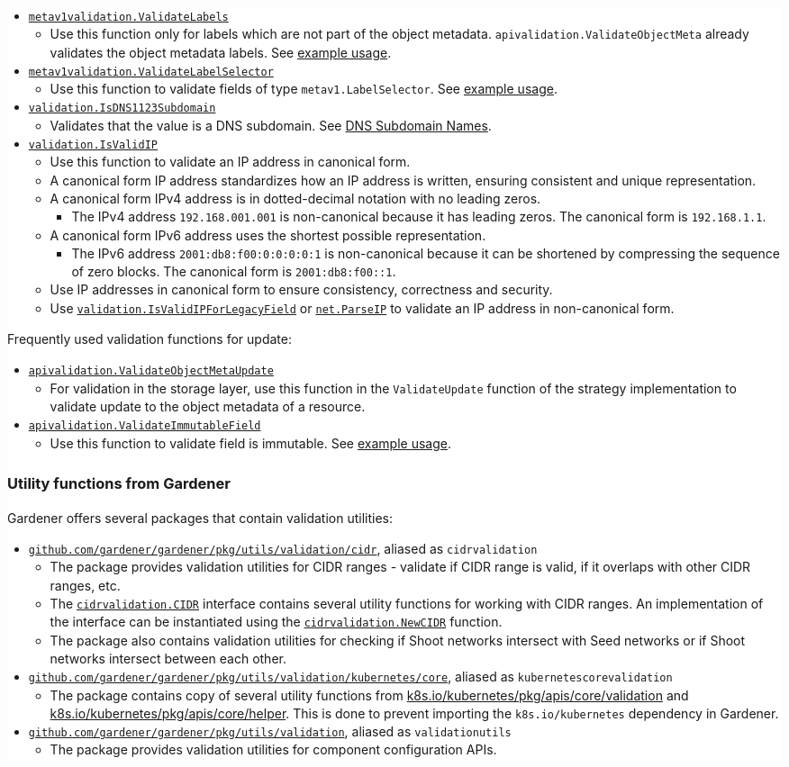 - [`metav1validation.ValidateLabels`](https://pkg.go.dev/k8s.io/apimachinery/pkg/apis/meta/v1/validation#ValidateLabels)
  - Use this function only for labels which are not part of the object metadata. `apivalidation.ValidateObjectMeta` already validates the object metadata labels. See [example usage](https://github.com/gardener/gardener/blob/f6fb7e2ca019fdd2a09c0a5da6475bf5d6bd2430/pkg/apis/core/validation/shoot.go#L1926).
- [`metav1validation.ValidateLabelSelector`](https://pkg.go.dev/k8s.io/apimachinery/pkg/apis/meta/v1/validation#ValidateLabelSelector)
  - Use this function to validate fields of type `metav1.LabelSelector`. See [example usage](https://github.com/gardener/gardener/blob/f6fb7e2ca019fdd2a09c0a5da6475bf5d6bd2430/pkg/apis/core/validation/shoot.go#L272-L274).
- [`validation.IsDNS1123Subdomain`](https://pkg.go.dev/k8s.io/apimachinery/pkg/util/validation#IsDNS1123Subdomain)
  - Validates that the value is a DNS subdomain. See [DNS Subdomain Names](https://kubernetes.io/docs/concepts/overview/working-with-objects/names/#dns-subdomain-names).
- [`validation.IsValidIP`](https://pkg.go.dev/k8s.io/apimachinery/pkg/util/validation#IsValidIP)
  - Use this function to validate an IP address in canonical form.
  - A canonical form IP address standardizes how an IP address is written, ensuring consistent and unique representation.
  - A canonical form IPv4 address is in dotted-decimal notation with no leading zeros.
    - The IPv4 address `192.168.001.001` is non-canonical because it has leading zeros. The canonical form is `192.168.1.1`.
  - A canonical form IPv6 address uses the shortest possible representation.
    - The IPv6 address `2001:db8:f00:0:0:0:0:1` is non-canonical because it can be shortened by compressing the sequence of zero blocks. The canonical form is `2001:db8:f00::1`.
  - Use IP addresses in canonical form to ensure consistency, correctness and security. 
  - Use [`validation.IsValidIPForLegacyField`](https://pkg.go.dev/k8s.io/apimachinery/pkg/util/validation#IsValidIP) or [`net.ParseIP`](https://pkg.go.dev/net#ParseIP) to validate an IP address in non-canonical form.

Frequently used validation functions for update:
- [`apivalidation.ValidateObjectMetaUpdate`](https://pkg.go.dev/k8s.io/apimachinery/pkg/api/validation#ValidateObjectMetaUpdate)
  - For validation in the storage layer, use this function in the `ValidateUpdate` function of the strategy implementation to validate update to the object metadata of a resource.
- [`apivalidation.ValidateImmutableField`](https://pkg.go.dev/k8s.io/apimachinery/pkg/api/validation#ValidateImmutableField)
  - Use this function to validate field is immutable. See [example usage](https://github.com/gardener/gardener/blob/f6fb7e2ca019fdd2a09c0a5da6475bf5d6bd2430/pkg/apis/core/validation/shoot.go#L309).

### Utility functions from Gardener

Gardener offers several packages that contain validation utilities:
- [`github.com/gardener/gardener/pkg/utils/validation/cidr`](https://pkg.go.dev/github.com/gardener/gardener/pkg/utils/validation/cidr), aliased as `cidrvalidation`
  - The package provides validation utilities for CIDR ranges - validate if CIDR range is valid, if it overlaps with other CIDR ranges, etc.
  - The [`cidrvalidation.CIDR`](https://pkg.go.dev/github.com/gardener/gardener/pkg/utils/validation/cidr#CIDR) interface contains several utility functions for working with CIDR ranges. An implementation of the interface can be instantiated using the [`cidrvalidation.NewCIDR`](https://pkg.go.dev/github.com/gardener/gardener/pkg/utils/validation/cidr#NewCIDR) function.
  - The package also contains validation utilities for checking if Shoot networks intersect with Seed networks or if Shoot networks intersect between each other.
- [`github.com/gardener/gardener/pkg/utils/validation/kubernetes/core`](https://pkg.go.dev/github.com/gardener/gardener/pkg/utils/validation/kubernetes/core), aliased as `kubernetescorevalidation`
  - The package contains copy of several utility functions from [k8s.io/kubernetes/pkg/apis/core/validation](https://pkg.go.dev/k8s.io/kubernetes/pkg/apis/core/validation) and [k8s.io/kubernetes/pkg/apis/core/helper](https://pkg.go.dev/k8s.io/kubernetes/pkg/apis/core/helper). This is done to prevent importing the `k8s.io/kubernetes` dependency in Gardener.
- [`github.com/gardener/gardener/pkg/utils/validation`](https://pkg.go.dev/github.com/gardener/gardener/pkg/utils/validation), aliased as `validationutils`
  - The package provides validation utilities for component configuration APIs.
